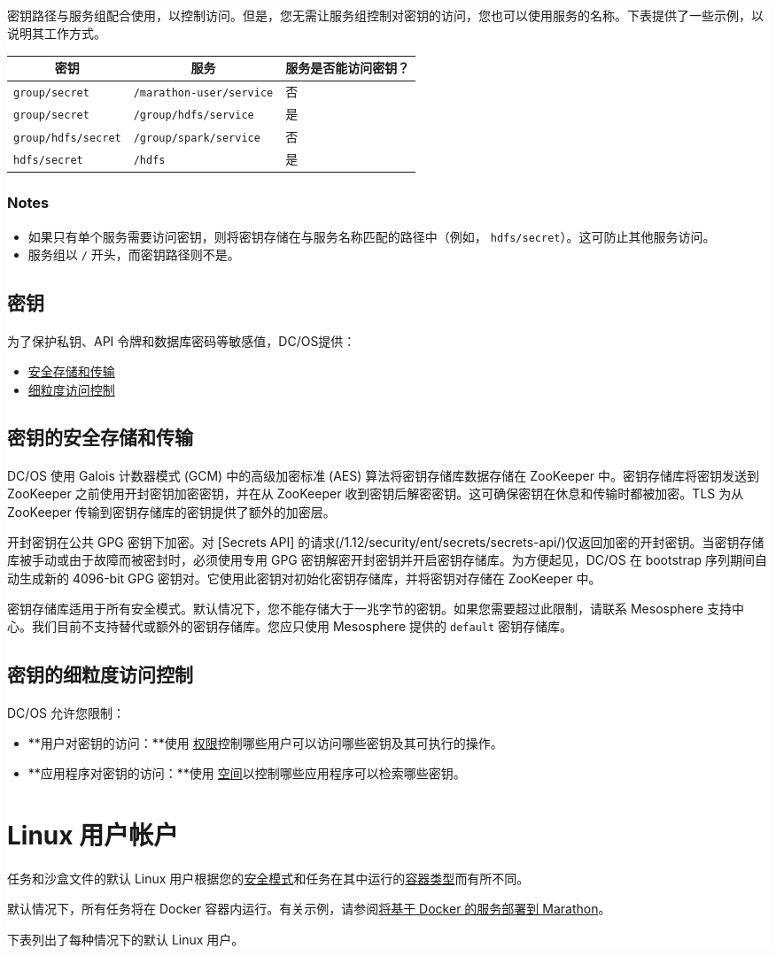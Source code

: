 密钥路径与服务组配合使用，以控制访问。但是，您无需让服务组控制对密钥的访问，您也可以使用服务的名称。下表提供了一些示例，以说明其工作方式。

| 密钥 | 服务 | 服务是否能访问密钥？ |
|---------------------|--------------------------|----------------------------|
| `group/secret` | `/marathon-user/service` | 否 |
| `group/secret` | `/group/hdfs/service` | 是 |
| `group/hdfs/secret` | `/group/spark/service` | 否 |
| `hdfs/secret` | `/hdfs` | 是 |

### Notes

- 如果只有单个服务需要访问密钥，则将密钥存储在与服务名称匹配的路径中（例如， `hdfs/secret`）。这可防止其他服务访问。
- 服务组以 `/` 开头，而密钥路径则不是。

## 密钥

为了保护私钥、API 令牌和数据库密码等敏感值，DC/OS提供：

- [安全存储和传输](#storage-transport)
- [细粒度访问控制](#access)

## <a name="storage-transport"></a>密钥的安全存储和传输

DC/OS 使用 Galois 计数器模式 (GCM) 中的高级加密标准 (AES) 算法将密钥存储库数据存储在 ZooKeeper 中。密钥存储库将密钥发送到 ZooKeeper 之前使用开封密钥加密密钥，并在从 ZooKeeper 收到密钥后解密密钥。这可确保密钥在休息和传输时都被加密。TLS 为从 ZooKeeper 传输到密钥存储库的密钥提供了额外的加密层。

开封密钥在公共 GPG 密钥下加密。对 [Secrets API] 的请求(/1.12/security/ent/secrets/secrets-api/)仅返回加密的开封密钥。当密钥存储库被手动或由于故障而被密封时，必须使用专用 GPG 密钥解密开封密钥并开启密钥存储库。为方便起见，DC/OS 在 bootstrap 序列期间自动生成新的 4096-bit GPG 密钥对。它使用此密钥对初始化密钥存储库，并将密钥对存储在 ZooKeeper 中。


密钥存储库适用于所有安全模式。默认情况下，您不能存储大于一兆字节的密钥。如果您需要超过此限制，请联系 Mesosphere 支持中心。我们目前不支持替代或额外的密钥存储库。您应只使用 Mesosphere 提供的 `default` 密钥存储库。

## <a name="access"></a>密钥的细粒度访问控制

DC/OS 允许您限制：

- **用户对密钥的访问：**使用 [权限](/1.12/security/ent/perms-reference/#secrets)控制哪些用户可以访问哪些密钥及其可执行的操作。

- **应用程序对密钥的访问：**使用 [空间](/1.12/security/ent/#spaces)以控制哪些应用程序可以检索哪些密钥。


# <a name="linux-users"></a>Linux 用户帐户

任务和沙盒文件的默认 Linux 用户根据您的[安全模式](/1.12/security/ent/#security-modes)和任务在其中运行的[容器类型](/1.12/deploying-services/containerizers/)而有所不同。

默认情况下，所有任务将在 Docker 容器内运行。有关示例，请参阅[将基于 Docker 的服务部署到 Marathon](/1.12/deploying-services/creating-services/deploy-docker-app/)。

下表列出了每种情况下的默认 Linux 用户。
